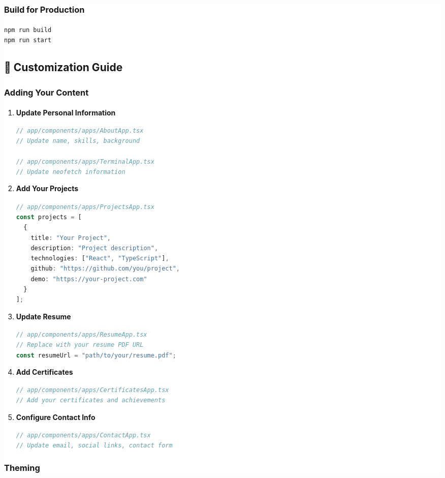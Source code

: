 ### Build for Production
```bash
npm run build
npm run start
```

## 🎯 Customization Guide

### Adding Your Content

1. **Update Personal Information**
   ```typescript
   // app/components/apps/AboutApp.tsx
   // Update name, skills, background
   
   // app/components/apps/TerminalApp.tsx
   // Update neofetch information
   ```

2. **Add Your Projects**
   ```typescript
   // app/components/apps/ProjectsApp.tsx
   const projects = [
     {
       title: "Your Project",
       description: "Project description",
       technologies: ["React", "TypeScript"],
       github: "https://github.com/you/project",
       demo: "https://your-project.com"
     }
   ];
   ```

3. **Update Resume**
   ```typescript
   // app/components/apps/ResumeApp.tsx
   // Replace with your resume PDF URL
   const resumeUrl = "path/to/your/resume.pdf";
   ```

4. **Add Certificates**
   ```typescript
   // app/components/apps/CertificatesApp.tsx
   // Add your certificates and achievements
   ```

5. **Configure Contact Info**
   ```typescript
   // app/components/apps/ContactApp.tsx
   // Update email, social links, contact form
   ```

### Theming
